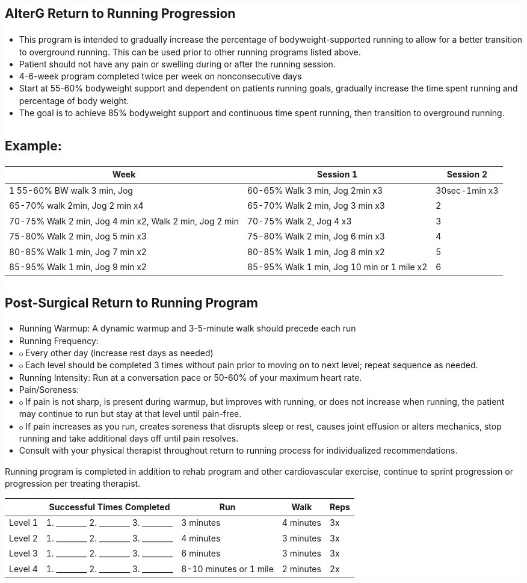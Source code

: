 ## AlterG Return to Running Progression

- This program is intended to gradually increase the percentage of bodyweight-supported running to allow for a better transition to overground running. This can be used prior to other running programs listed above.
- Patient should not have any pain or swelling during or after the running session.
- 4-6-week program completed twice per week on nonconsecutive days
- Start at 55-60% bodyweight support and dependent on patients running goals, gradually increase the time spent running and percentage of body weight.
- The goal is to achieve 85% bodyweight support and continuous time spent running, then transition to overground running.

## Example:

| Week                                                   | Session 1                                  | Session 2     |
|--------------------------------------------------------|--------------------------------------------|---------------|
| 1 55-60% BW walk 3 min, Jog                            | 60-65% Walk 3 min, Jog 2min x3             | 30sec-1min x3 |
| 65-70% walk 2min, Jog 2 min x4                         | 65-70% Walk 2 min, Jog 3 min x3            | 2             |
| 70-75% Walk 2 min, Jog 4 min x2, Walk 2 min, Jog 2 min | 70-75% Walk 2, Jog 4 x3                    | 3             |
| 75-80% Walk 2 min, Jog 5 min x3                        | 75-80% Walk 2 min, Jog 6 min x3            | 4             |
| 80-85% Walk 1 min, Jog 7 min x2                        | 80-85% Walk 1 min, Jog 8 min x2            | 5             |
| 85-95% Walk 1 min, Jog 9 min x2                        | 85-95% Walk 1 min, Jog 10 min or 1 mile x2 | 6             |

## Post-Surgical Return to Running Program

- Running Warmup: A dynamic warmup and 3-5-minute walk should precede each run
- Running Frequency:
- ჿ Every other day (increase rest days as needed)
- ჿ Each level should be completed 3 times without pain prior to moving on to next level; repeat sequence as needed.
- Running Intensity: Run at a conversation pace or 50-60% of your maximum heart rate.
- Pain/Soreness:
- ჿ If pain is not sharp, is present during warmup, but improves with running, or does not increase when running, the patient may continue to run but stay at that level until pain-free.
- ჿ If pain increases as you run, creates soreness that disrupts sleep or rest, causes joint effusion or alters mechanics, stop running and take additional days off until pain resolves.
- Consult with your physical therapist throughout return to running process for individualized recommendations.

Running program is completed in addition to rehab program and other cardiovascular exercise, continue to sprint progression or progression per treating therapist.

|         | Successful Times Completed          | Run                    | Walk      | Reps   |
|---------|-------------------------------------|------------------------|-----------|--------|
| Level 1 | 1. ________ 2. ________ 3. ________ | 3 minutes              | 4 minutes | 3x     |
| Level 2 | 1. ________ 2. ________ 3. ________ | 4 minutes              | 3 minutes | 3x     |
| Level 3 | 1. ________ 2. ________ 3. ________ | 6 minutes              | 3 minutes | 3x     |
| Level 4 | 1. ________ 2. ________ 3. ________ | 8-10 minutes or 1 mile | 2 minutes | 2x     |
